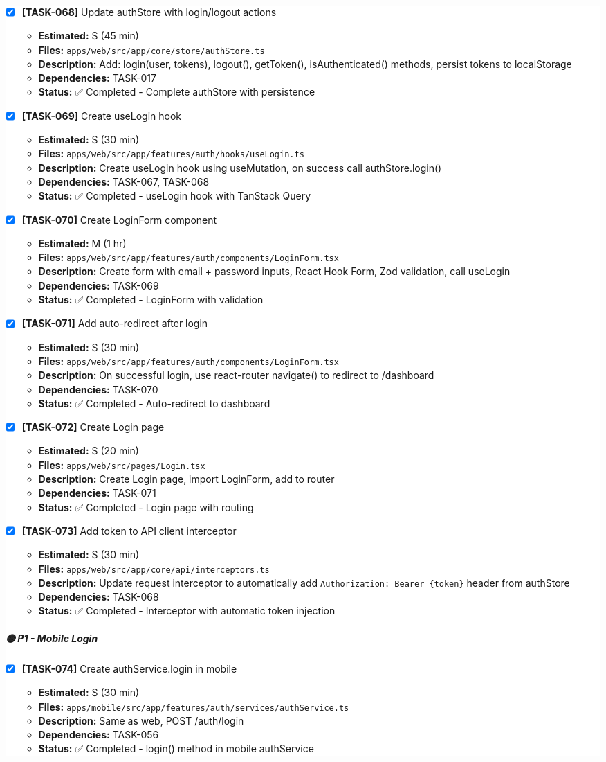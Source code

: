 - [x] **[TASK-068]** Update authStore with login/logout actions

  - **Estimated:** S (45 min)
  - **Files:** `apps/web/src/app/core/store/authStore.ts`
  - **Description:** Add: login(user, tokens), logout(), getToken(), isAuthenticated() methods, persist tokens to localStorage
  - **Dependencies:** TASK-017
  - **Status:** ✅ Completed - Complete authStore with persistence

- [x] **[TASK-069]** Create useLogin hook

  - **Estimated:** S (30 min)
  - **Files:** `apps/web/src/app/features/auth/hooks/useLogin.ts`
  - **Description:** Create useLogin hook using useMutation, on success call authStore.login()
  - **Dependencies:** TASK-067, TASK-068
  - **Status:** ✅ Completed - useLogin hook with TanStack Query

- [x] **[TASK-070]** Create LoginForm component

  - **Estimated:** M (1 hr)
  - **Files:** `apps/web/src/app/features/auth/components/LoginForm.tsx`
  - **Description:** Create form with email + password inputs, React Hook Form, Zod validation, call useLogin
  - **Dependencies:** TASK-069
  - **Status:** ✅ Completed - LoginForm with validation

- [x] **[TASK-071]** Add auto-redirect after login

  - **Estimated:** S (30 min)
  - **Files:** `apps/web/src/app/features/auth/components/LoginForm.tsx`
  - **Description:** On successful login, use react-router navigate() to redirect to /dashboard
  - **Dependencies:** TASK-070
  - **Status:** ✅ Completed - Auto-redirect to dashboard

- [x] **[TASK-072]** Create Login page

  - **Estimated:** S (20 min)
  - **Files:** `apps/web/src/pages/Login.tsx`
  - **Description:** Create Login page, import LoginForm, add to router
  - **Dependencies:** TASK-071
  - **Status:** ✅ Completed - Login page with routing

- [x] **[TASK-073]** Add token to API client interceptor
  - **Estimated:** S (30 min)
  - **Files:** `apps/web/src/app/core/api/interceptors.ts`
  - **Description:** Update request interceptor to automatically add `Authorization: Bearer {token}` header from authStore
  - **Dependencies:** TASK-068
  - **Status:** ✅ Completed - Interceptor with automatic token injection

##### 🟡 P1 - Mobile Login

- [x] **[TASK-074]** Create authService.login in mobile

  - **Estimated:** S (30 min)
  - **Files:** `apps/mobile/src/app/features/auth/services/authService.ts`
  - **Description:** Same as web, POST /auth/login
  - **Dependencies:** TASK-056
  - **Status:** ✅ Completed - login() method in mobile authService

